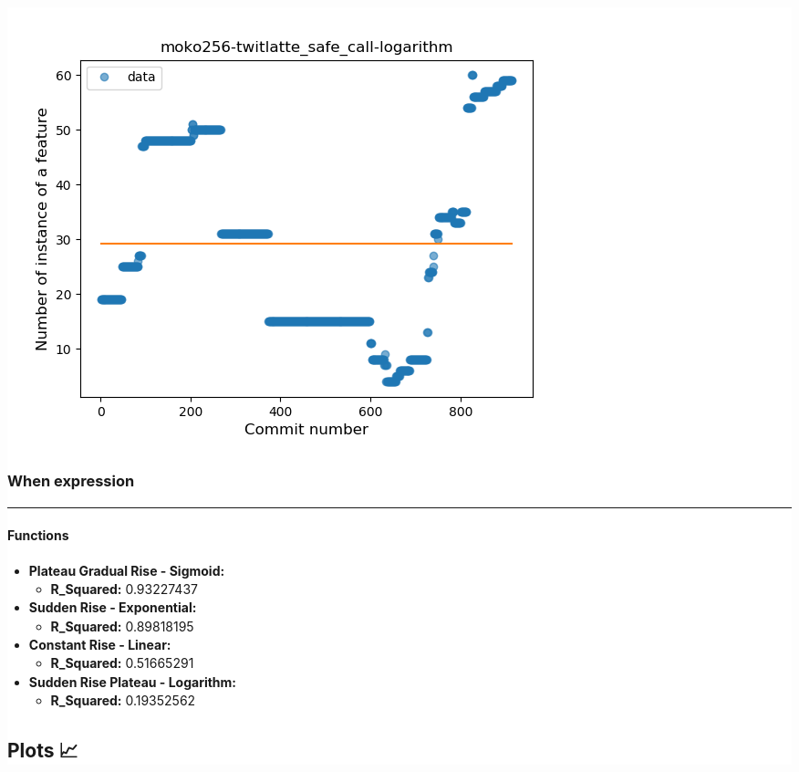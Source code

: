 ![moko256-twitlatte T6](../plots/moko256-twitlatte_safe_call_T6.png)
### <a name="when_expr">When expression</a>
----
#### Functions
* **Plateau Gradual Rise - Sigmoid:** ![equation](http://latex.codecogs.com/svg.latex?%5Cfrac%7B11.37596%7D%7B1%20&plus;%20%5Cepsilon%5E%28-0.023414%28x%20-597.744432%29%29%7D%20&plus;%203.804212)
    * **R_Squared:** 0.93227437
* **Sudden Rise - Exponential:** ![equation](http://latex.codecogs.com/svg.latex?425.740454x%5E%7B1.009169%7D%20&plus;%203.569535)
    * **R_Squared:** 0.89818195
* **Constant Rise - Linear:** ![equation](http://latex.codecogs.com/svg.latex?0.011847x%20&plus;%201.472042)
    * **R_Squared:** 0.51665291
* **Sudden Rise Plateau - Logarithm:** ![equation](http://latex.codecogs.com/svg.latex?1.368725%5Clog_%7B3.719762%7D%28x%29%20&plus;%200.0)
    * **R_Squared:** 0.19352562

**Plots** :chart_with_upwards_trend:
-----
